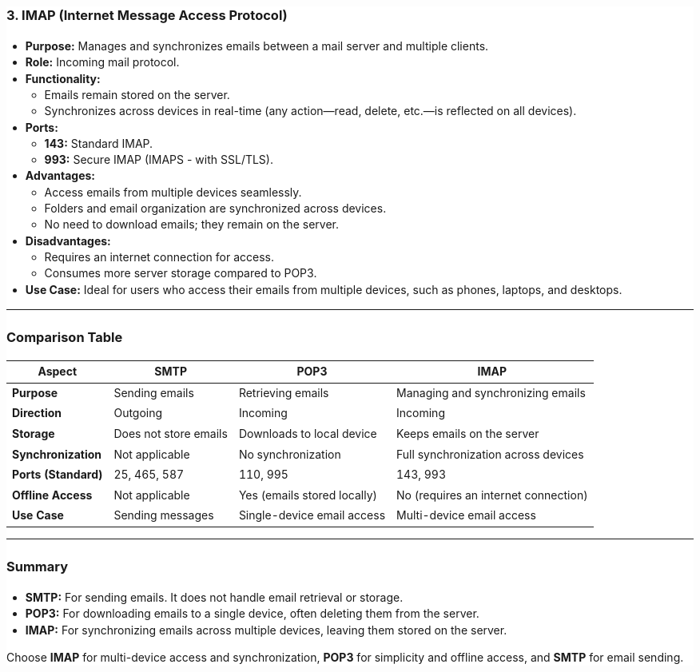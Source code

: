 
### **3. IMAP (Internet Message Access Protocol)**

- **Purpose:** Manages and synchronizes emails between a mail server and multiple clients.
- **Role:** Incoming mail protocol.
- **Functionality:**
  - Emails remain stored on the server.
  - Synchronizes across devices in real-time (any action—read, delete, etc.—is reflected on all devices).
- **Ports:**
  - **143:** Standard IMAP.
  - **993:** Secure IMAP (IMAPS - with SSL/TLS).
- **Advantages:**
  - Access emails from multiple devices seamlessly.
  - Folders and email organization are synchronized across devices.
  - No need to download emails; they remain on the server.
- **Disadvantages:**
  - Requires an internet connection for access.
  - Consumes more server storage compared to POP3.
- **Use Case:** Ideal for users who access their emails from multiple devices, such as phones, laptops, and desktops.

---

### **Comparison Table**

| **Aspect**           | **SMTP**              | **POP3**                    | **IMAP**                             |
| -------------------- | --------------------- | --------------------------- | ------------------------------------ |
| **Purpose**          | Sending emails        | Retrieving emails           | Managing and synchronizing emails    |
| **Direction**        | Outgoing              | Incoming                    | Incoming                             |
| **Storage**          | Does not store emails | Downloads to local device   | Keeps emails on the server           |
| **Synchronization**  | Not applicable        | No synchronization          | Full synchronization across devices  |
| **Ports (Standard)** | 25, 465, 587          | 110, 995                    | 143, 993                             |
| **Offline Access**   | Not applicable        | Yes (emails stored locally) | No (requires an internet connection) |
| **Use Case**         | Sending messages      | Single-device email access  | Multi-device email access            |

---

### **Summary**

- **SMTP:** For sending emails. It does not handle email retrieval or storage.
- **POP3:** For downloading emails to a single device, often deleting them from the server.
- **IMAP:** For synchronizing emails across multiple devices, leaving them stored on the server.

Choose **IMAP** for multi-device access and synchronization, **POP3** for simplicity and offline access, and **SMTP** for email sending.
